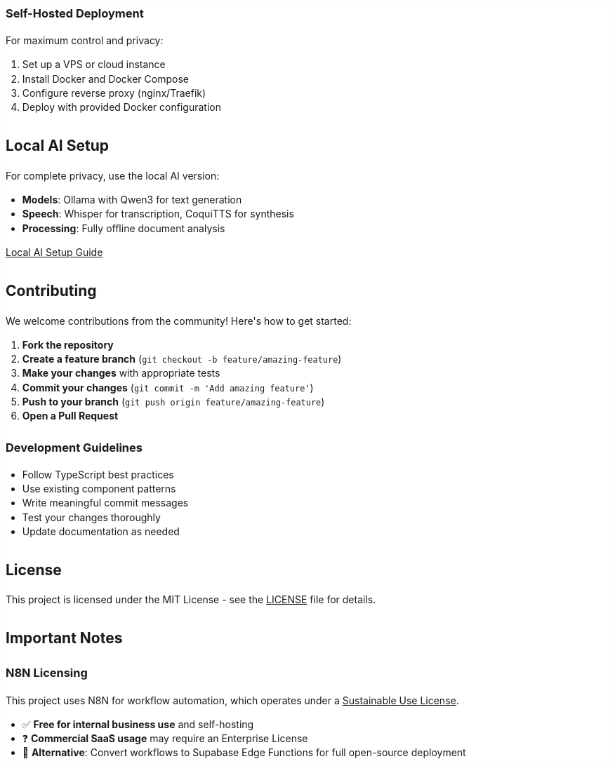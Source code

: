 ### Self-Hosted Deployment

For maximum control and privacy:

1. Set up a VPS or cloud instance
2. Install Docker and Docker Compose
3. Configure reverse proxy (nginx/Traefik)
4. Deploy with provided Docker configuration

## Local AI Setup

For complete privacy, use the local AI version:

- **Models**: Ollama with Qwen3 for text generation
- **Speech**: Whisper for transcription, CoquiTTS for synthesis
- **Processing**: Fully offline document analysis

[Local AI Setup Guide](https://github.com/example/Supamind-local)

## Contributing

We welcome contributions from the community! Here's how to get started:

1. **Fork the repository**
2. **Create a feature branch** (`git checkout -b feature/amazing-feature`)
3. **Make your changes** with appropriate tests
4. **Commit your changes** (`git commit -m 'Add amazing feature'`)
5. **Push to your branch** (`git push origin feature/amazing-feature`)
6. **Open a Pull Request**

### Development Guidelines

- Follow TypeScript best practices
- Use existing component patterns
- Write meaningful commit messages
- Test your changes thoroughly
- Update documentation as needed

## License

This project is licensed under the MIT License - see the [LICENSE](LICENSE) file for details.

## Important Notes

### N8N Licensing

This project uses N8N for workflow automation, which operates under a [Sustainable Use License](https://github.com/n8n-io/n8n/blob/master/LICENSE.md). 

- ✅ **Free for internal business use** and self-hosting
- ❓ **Commercial SaaS usage** may require an Enterprise License
- 🔄 **Alternative**: Convert workflows to Supabase Edge Functions for full open-source deployment
